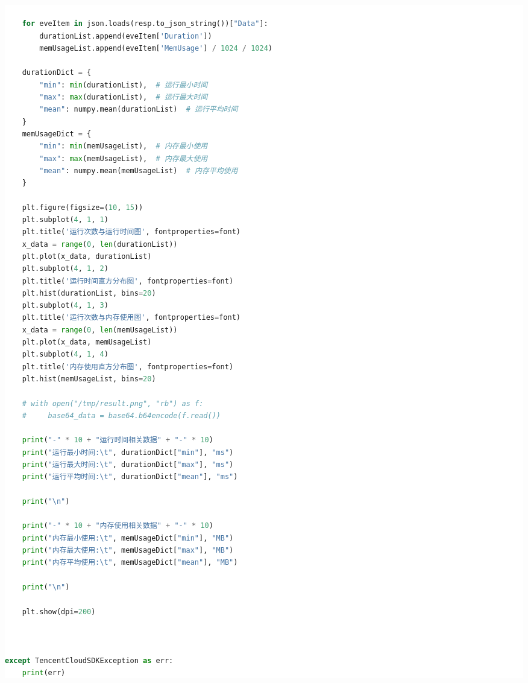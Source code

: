 ```python

    for eveItem in json.loads(resp.to_json_string())["Data"]:
        durationList.append(eveItem['Duration'])
        memUsageList.append(eveItem['MemUsage'] / 1024 / 1024)

    durationDict = {
        "min": min(durationList),  # 运行最小时间
        "max": max(durationList),  # 运行最大时间
        "mean": numpy.mean(durationList)  # 运行平均时间
    }
    memUsageDict = {
        "min": min(memUsageList),  # 内存最小使用
        "max": max(memUsageList),  # 内存最大使用
        "mean": numpy.mean(memUsageList)  # 内存平均使用
    }

    plt.figure(figsize=(10, 15))
    plt.subplot(4, 1, 1)
    plt.title('运行次数与运行时间图', fontproperties=font)
    x_data = range(0, len(durationList))
    plt.plot(x_data, durationList)
    plt.subplot(4, 1, 2)
    plt.title('运行时间直方分布图', fontproperties=font)
    plt.hist(durationList, bins=20)
    plt.subplot(4, 1, 3)
    plt.title('运行次数与内存使用图', fontproperties=font)
    x_data = range(0, len(memUsageList))
    plt.plot(x_data, memUsageList)
    plt.subplot(4, 1, 4)
    plt.title('内存使用直方分布图', fontproperties=font)
    plt.hist(memUsageList, bins=20)

    # with open("/tmp/result.png", "rb") as f:
    #     base64_data = base64.b64encode(f.read())

    print("-" * 10 + "运行时间相关数据" + "-" * 10)
    print("运行最小时间:\t", durationDict["min"], "ms")
    print("运行最大时间:\t", durationDict["max"], "ms")
    print("运行平均时间:\t", durationDict["mean"], "ms")

    print("\n")

    print("-" * 10 + "内存使用相关数据" + "-" * 10)
    print("内存最小使用:\t", memUsageDict["min"], "MB")
    print("内存最大使用:\t", memUsageDict["max"], "MB")
    print("内存平均使用:\t", memUsageDict["mean"], "MB")

    print("\n")

    plt.show(dpi=200)



except TencentCloudSDKException as err:
    print(err)
```    
